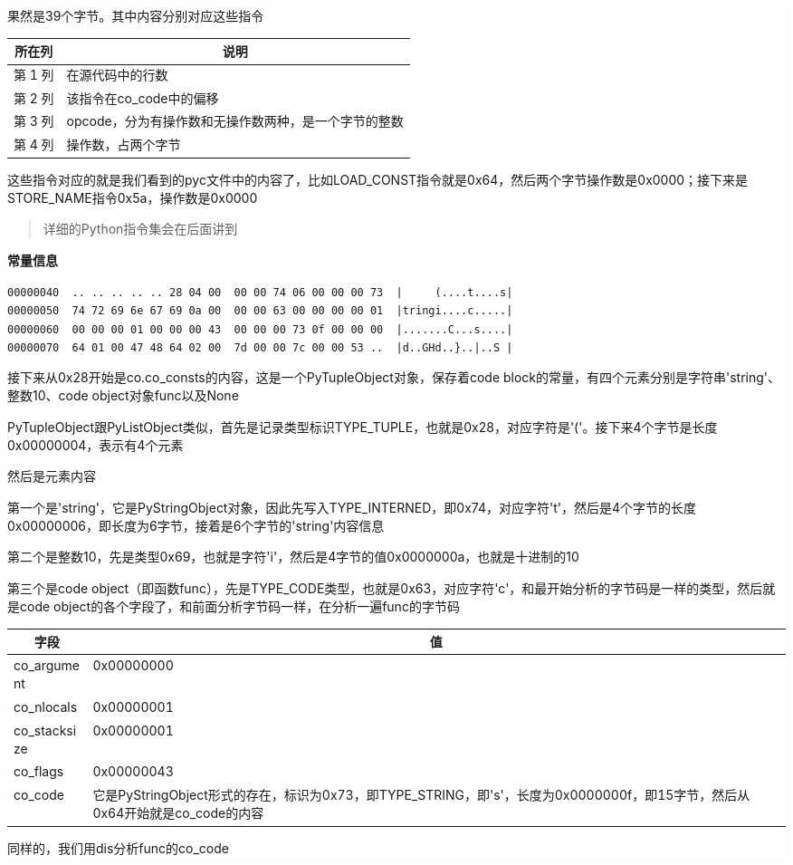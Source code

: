 ```python

```

果然是39个字节。其中内容分别对应这些指令

所在列     | 说明
----------|--------------------------------
第 1 列    | 在源代码中的行数
第 2 列    | 该指令在co\_code中的偏移
第 3 列    | opcode，分为有操作数和无操作数两种，是一个字节的整数
第 4 列    | 操作数，占两个字节

这些指令对应的就是我们看到的pyc文件中的内容了，比如LOAD\_CONST指令就是0x64，然后两个字节操作数是0x0000；接下来是STORE\_NAME指令0x5a，操作数是0x0000

>详细的Python指令集会在后面讲到

**常量信息**

```
00000040  .. .. .. .. .. 28 04 00  00 00 74 06 00 00 00 73  |     (....t....s|
00000050  74 72 69 6e 67 69 0a 00  00 00 63 00 00 00 00 01  |tringi....c.....|
00000060  00 00 00 01 00 00 00 43  00 00 00 73 0f 00 00 00  |.......C...s....|
00000070  64 01 00 47 48 64 02 00  7d 00 00 7c 00 00 53 ..  |d..GHd..}..|..S |
```

接下来从0x28开始是co.co\_consts的内容，这是一个PyTupleObject对象，保存着code block的常量，有四个元素分别是字符串'string'、整数10、code object对象func以及None

PyTupleObject跟PyListObject类似，首先是记录类型标识TYPE\_TUPLE，也就是0x28，对应字符是'('。接下来4个字节是长度0x00000004，表示有4个元素

然后是元素内容

第一个是'string'，它是PyStringObject对象，因此先写入TYPE\_INTERNED，即0x74，对应字符't'，然后是4个字节的长度0x00000006，即长度为6字节，接着是6个字节的'string'内容信息

第二个是整数10，先是类型0x69，也就是字符'i'，然后是4字节的值0x0000000a，也就是十进制的10

第三个是code object（即函数func），先是TYPE\_CODE类型，也就是0x63，对应字符'c'，和最开始分析的字节码是一样的类型，然后就是code object的各个字段了，和前面分析字节码一样，在分析一遍func的字节码

字段           | 值
---------------|-------------
co\_argument   | 0x00000000
co\_nlocals    | 0x00000001
co\_stacksize  | 0x00000001
co\_flags      | 0x00000043
co\_code       | 它是PyStringObject形式的存在，标识为0x73，即TYPE\_STRING，即's'，长度为0x0000000f，即15字节，然后从0x64开始就是co\_code的内容

同样的，我们用dis分析func的co\_code
